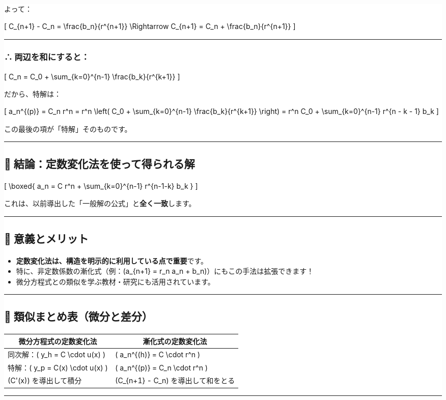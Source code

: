 よって：

\[
C_{n+1} - C_n = \frac{b_n}{r^{n+1}}
\Rightarrow C_{n+1} = C_n + \frac{b_n}{r^{n+1}}
\]

---

### ∴ 両辺を和にすると：

\[
C_n = C_0 + \sum_{k=0}^{n-1} \frac{b_k}{r^{k+1}}
\]

だから、特解は：

\[
a_n^{(p)} = C_n r^n = r^n \left( C_0 + \sum_{k=0}^{n-1} \frac{b_k}{r^{k+1}} \right)
= r^n C_0 + \sum_{k=0}^{n-1} r^{n - k - 1} b_k
\]

この最後の項が「特解」そのものです。

---

## 🎉 結論：定数変化法を使って得られる解

\[
\boxed{
a_n = C r^n + \sum_{k=0}^{n-1} r^{n-1-k} b_k
}
\]

これは、以前導出した「一般解の公式」と**全く一致**します。

---

## 🧠 意義とメリット

- **定数変化法は、構造を明示的に利用している点で重要**です。
- 特に、非定数係数の漸化式（例：\(a_{n+1} = r_n a_n + b_n\)）にもこの手法は拡張できます！
- 微分方程式との類似を学ぶ教材・研究にも活用されています。

---

## 📌 類似まとめ表（微分と差分）

| 微分方程式の定数変化法          | 漸化式の定数変化法                  |
|-----------------------------|------------------------------|
| 同次解：\( y_h = C \cdot u(x) \) | \( a_n^{(h)} = C \cdot r^n \)     |
| 特解：\( y_p = C(x) \cdot u(x) \) | \( a_n^{(p)} = C_n \cdot r^n \)   |
| \(C'(x)\) を導出して積分        | \(C_{n+1} - C_n\) を導出して和をとる |

---